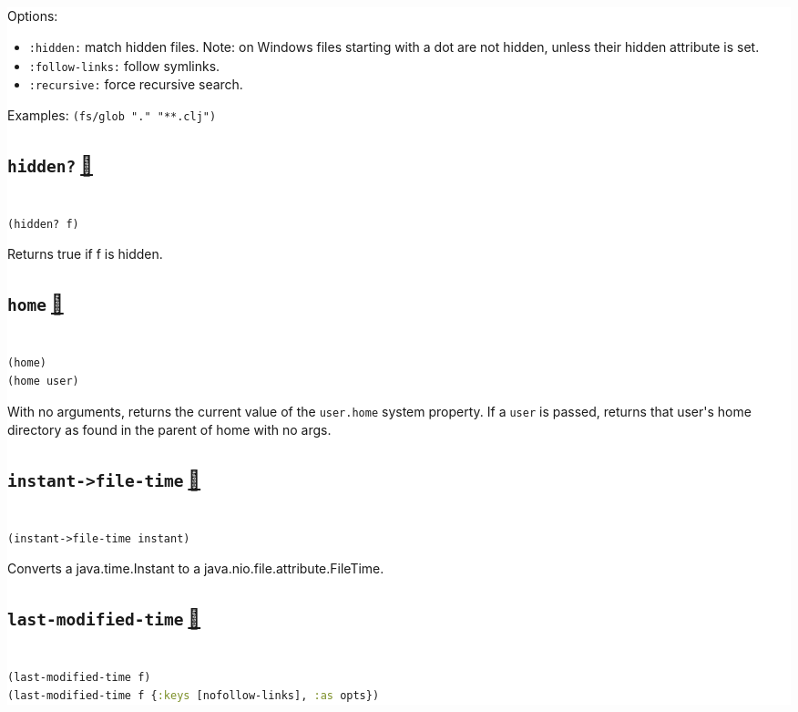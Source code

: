   Options:

  * `:hidden:` match hidden files. Note: on Windows files starting with
  a dot are not hidden, unless their hidden attribute is set.
  * `:follow-links:` follow symlinks.
  * `:recursive:` force recursive search.

  Examples:
  `(fs/glob "." "**.clj")`

## <a name="babashka.fs/hidden?">`hidden?`</a> [:page_facing_up:](https://github.com/babashka/fs/blob/master/src\babashka\fs.cljc#L100-L102)
<a name="babashka.fs/hidden?"></a>
``` clojure

(hidden? f)
```


Returns true if f is hidden.

## <a name="babashka.fs/home">`home`</a> [:page_facing_up:](https://github.com/babashka/fs/blob/master/src\babashka\fs.cljc#L992-L998)
<a name="babashka.fs/home"></a>
``` clojure

(home)
(home user)
```


With no arguments, returns the current value of the `user.home`
  system property. If a `user` is passed, returns that user's home
  directory as found in the parent of home with no args.

## <a name="babashka.fs/instant->file-time">`instant->file-time`</a> [:page_facing_up:](https://github.com/babashka/fs/blob/master/src\babashka\fs.cljc#L680-L683)
<a name="babashka.fs/instant->file-time"></a>
``` clojure

(instant->file-time instant)
```


Converts a java.time.Instant to a java.nio.file.attribute.FileTime.

## <a name="babashka.fs/last-modified-time">`last-modified-time`</a> [:page_facing_up:](https://github.com/babashka/fs/blob/master/src\babashka\fs.cljc#L700-L705)
<a name="babashka.fs/last-modified-time"></a>
``` clojure

(last-modified-time f)
(last-modified-time f {:keys [nofollow-links], :as opts})
```
